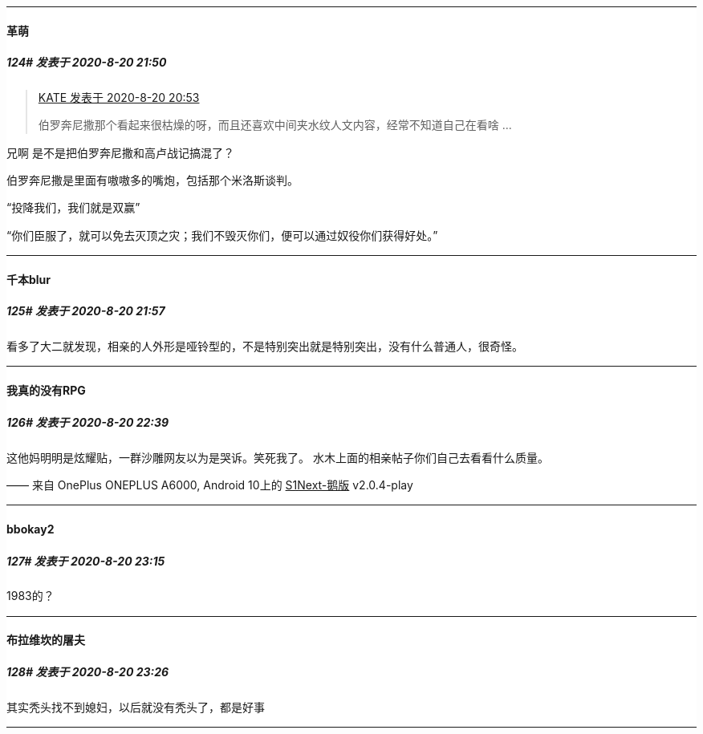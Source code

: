 
-----

####  革萌  
##### 124#       发表于 2020-8-20 21:50


<blockquote><a href="httphttps://bbs.saraba1st.com/2b/forum.php?mod=redirect&amp;goto=findpost&amp;pid=48499462&amp;ptid=1955641" target="_blank">KATE 发表于 2020-8-20 20:53</a>

伯罗奔尼撒那个看起来很枯燥的呀，而且还喜欢中间夹水纹人文内容，经常不知道自己在看啥 ...</blockquote>
兄啊 是不是把伯罗奔尼撒和高卢战记搞混了？

伯罗奔尼撒是里面有嗷嗷多的嘴炮，包括那个米洛斯谈判。

“投降我们，我们就是双赢”

“你们臣服了，就可以免去灭顶之灾；我们不毁灭你们，便可以通过奴役你们获得好处。”


-----

####  千本blur  
##### 125#       发表于 2020-8-20 21:57


看多了大二就发现，相亲的人外形是哑铃型的，不是特别突出就是特别突出，没有什么普通人，很奇怪。


-----

####  我真的没有RPG  
##### 126#       发表于 2020-8-20 22:39


这他妈明明是炫耀贴，一群沙雕网友以为是哭诉。笑死我了。
水木上面的相亲帖子你们自己去看看什么质量。

—— 来自 OnePlus ONEPLUS A6000, Android 10上的 [S1Next-鹅版](https://github.com/ykrank/S1-Next/releases) v2.0.4-play


-----

####  bbokay2  
##### 127#       发表于 2020-8-20 23:15


1983的？


-----

####  布拉维坎的屠夫  
##### 128#       发表于 2020-8-20 23:26


其实秃头找不到媳妇，以后就没有秃头了，都是好事


-----
